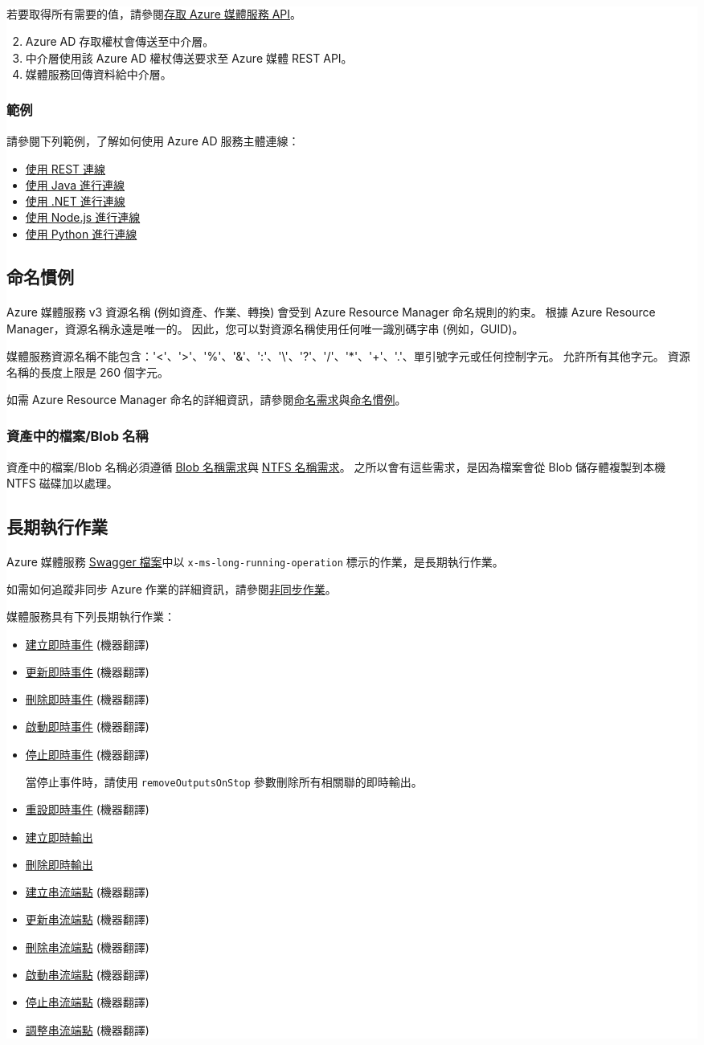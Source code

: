    若要取得所有需要的值，請參閱[存取 Azure 媒體服務 API](./access-api-howto.md)。

2. Azure AD 存取權杖會傳送至中介層。
4. 中介層使用該 Azure AD 權杖傳送要求至 Azure 媒體 REST API。
5. 媒體服務回傳資料給中介層。

### <a name="samples"></a>範例

請參閱下列範例，了解如何使用 Azure AD 服務主體連線：

* [使用 REST 連線](media-rest-apis-with-postman.md)  
* [使用 Java 進行連線](configure-connect-java-howto.md)
* [使用 .NET 進行連線](configure-connect-dotnet-howto.md)
* [使用 Node.js 進行連線](configure-connect-nodejs-howto.md)
* [使用 Python 進行連線](configure-connect-python-howto.md)

## <a name="naming-conventions"></a>命名慣例

Azure 媒體服務 v3 資源名稱 (例如資產、作業、轉換) 會受到 Azure Resource Manager 命名規則的約束。 根據 Azure Resource Manager，資源名稱永遠是唯一的。 因此，您可以對資源名稱使用任何唯一識別碼字串 (例如，GUID)。

媒體服務資源名稱不能包含：'<'、'>'、'%'、'&'、':'、'&#92;'、'?'、'/'、'*'、'+'、'.'、單引號字元或任何控制字元。 允許所有其他字元。 資源名稱的長度上限是 260 個字元。

如需 Azure Resource Manager 命名的詳細資訊，請參閱[命名需求](https://github.com/Azure/azure-resource-manager-rpc/blob/master/v1.0/resource-api-reference.md#arguments-for-crud-on-resource)與[命名慣例](/azure/cloud-adoption-framework/ready/azure-best-practices/naming-and-tagging)。

### <a name="names-of-filesblobs-within-an-asset"></a>資產中的檔案/Blob 名稱

資產中的檔案/Blob 名稱必須遵循 [Blob 名稱需求](/rest/api/storageservices/naming-and-referencing-containers--blobs--and-metadata)與 [NTFS 名稱需求](/windows/win32/fileio/naming-a-file)。 之所以會有這些需求，是因為檔案會從 Blob 儲存體複製到本機 NTFS 磁碟加以處理。

## <a name="long-running-operations"></a>長期執行作業

Azure 媒體服務 [Swagger 檔案](https://github.com/Azure/azure-rest-api-specs/blob/master/specification/mediaservices/resource-manager/Microsoft.Media/stable/2018-07-01/streamingservice.json)中以 `x-ms-long-running-operation` 標示的作業，是長期執行作業。 

如需如何追蹤非同步 Azure 作業的詳細資訊，請參閱[非同步作業](../../azure-resource-manager/management/async-operations.md)。

媒體服務具有下列長期執行作業：

* [建立即時事件](/rest/api/media/liveevents/create) (機器翻譯)
* [更新即時事件](/rest/api/media/liveevents/update) (機器翻譯)
* [刪除即時事件](/rest/api/media/liveevents/delete) (機器翻譯)
* [啟動即時事件](/rest/api/media/liveevents/start) (機器翻譯)
* [停止即時事件](/rest/api/media/liveevents/stop) (機器翻譯)

  當停止事件時，請使用 `removeOutputsOnStop` 參數刪除所有相關聯的即時輸出。  
* [重設即時事件](/rest/api/media/liveevents/reset) (機器翻譯)
* [建立即時輸出](/rest/api/media/liveevents/create)
* [刪除即時輸出](/rest/api/media/liveevents/delete)
* [建立串流端點](/rest/api/media/streamingendpoints/create) (機器翻譯)
* [更新串流端點](/rest/api/media/streamingendpoints/update) (機器翻譯)
* [刪除串流端點](/rest/api/media/streamingendpoints/delete) (機器翻譯)
* [啟動串流端點](/rest/api/media/streamingendpoints/start) (機器翻譯)
* [停止串流端點](/rest/api/media/streamingendpoints/stop) (機器翻譯)
* [調整串流端點](/rest/api/media/streamingendpoints/scale) (機器翻譯)
